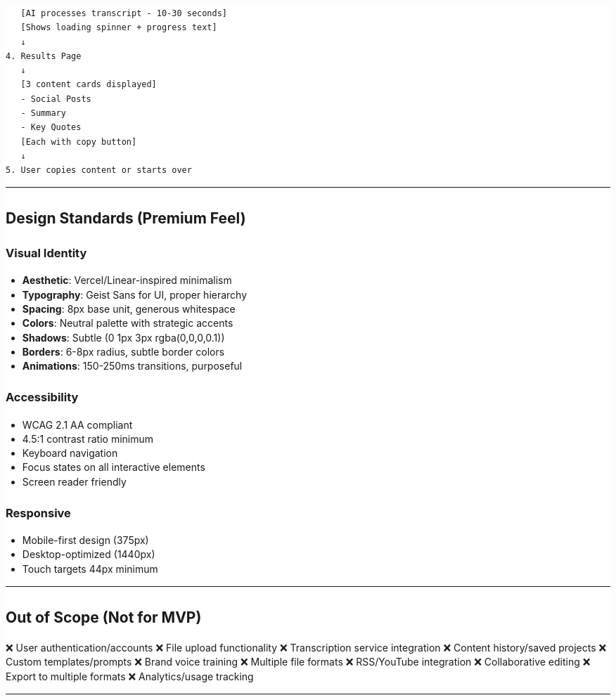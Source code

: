 ```
   [AI processes transcript - 10-30 seconds]
   [Shows loading spinner + progress text]
   ↓
4. Results Page
   ↓
   [3 content cards displayed]
   - Social Posts
   - Summary
   - Key Quotes
   [Each with copy button]
   ↓
5. User copies content or starts over
```

---

## Design Standards (Premium Feel)

### Visual Identity
- **Aesthetic**: Vercel/Linear-inspired minimalism
- **Typography**: Geist Sans for UI, proper hierarchy
- **Spacing**: 8px base unit, generous whitespace
- **Colors**: Neutral palette with strategic accents
- **Shadows**: Subtle (0 1px 3px rgba(0,0,0,0.1))
- **Borders**: 6-8px radius, subtle border colors
- **Animations**: 150-250ms transitions, purposeful

### Accessibility
- WCAG 2.1 AA compliant
- 4.5:1 contrast ratio minimum
- Keyboard navigation
- Focus states on all interactive elements
- Screen reader friendly

### Responsive
- Mobile-first design (375px)
- Desktop-optimized (1440px)
- Touch targets 44px minimum

---

## Out of Scope (Not for MVP)

❌ User authentication/accounts
❌ File upload functionality
❌ Transcription service integration
❌ Content history/saved projects
❌ Custom templates/prompts
❌ Brand voice training
❌ Multiple file formats
❌ RSS/YouTube integration
❌ Collaborative editing
❌ Export to multiple formats
❌ Analytics/usage tracking

---